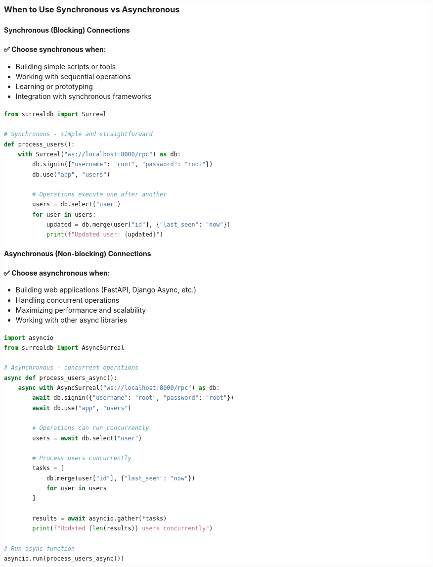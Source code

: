 ### When to Use Synchronous vs Asynchronous

#### Synchronous (Blocking) Connections

**✅ Choose synchronous when:**

- Building simple scripts or tools
- Working with sequential operations
- Learning or prototyping
- Integration with synchronous frameworks

```python
from surrealdb import Surreal

# Synchronous - simple and straightforward
def process_users():
    with Surreal("ws://localhost:8000/rpc") as db:
        db.signin({"username": "root", "password": "root"})
        db.use("app", "users")
        
        # Operations execute one after another
        users = db.select("user")
        for user in users:
            updated = db.merge(user["id"], {"last_seen": "now"})
            print(f"Updated user: {updated}")
```

#### Asynchronous (Non-blocking) Connections

**✅ Choose asynchronous when:**

- Building web applications (FastAPI, Django Async, etc.)
- Handling concurrent operations
- Maximizing performance and scalability
- Working with other async libraries

```python
import asyncio
from surrealdb import AsyncSurreal

# Asynchronous - concurrent operations
async def process_users_async():
    async with AsyncSurreal("ws://localhost:8000/rpc") as db:
        await db.signin({"username": "root", "password": "root"})
        await db.use("app", "users")
        
        # Operations can run concurrently
        users = await db.select("user")
        
        # Process users concurrently
        tasks = [
            db.merge(user["id"], {"last_seen": "now"})
            for user in users
        ]
        
        results = await asyncio.gather(*tasks)
        print(f"Updated {len(results)} users concurrently")

# Run async function
asyncio.run(process_users_async())
```
